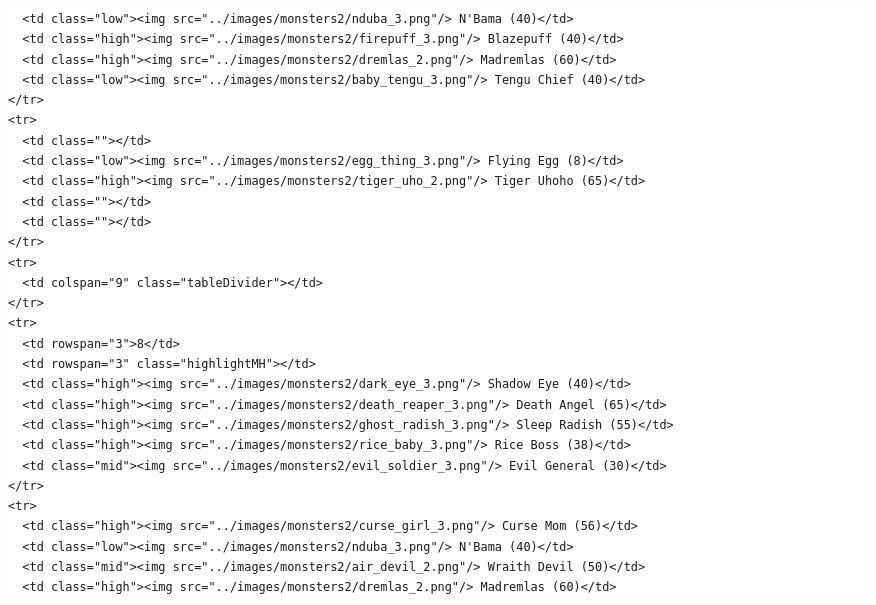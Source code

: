       <td class="low"><img src="../images/monsters2/nduba_3.png"/> N'Bama (40)</td>
      <td class="high"><img src="../images/monsters2/firepuff_3.png"/> Blazepuff (40)</td>
      <td class="high"><img src="../images/monsters2/dremlas_2.png"/> Madremlas (60)</td>
      <td class="low"><img src="../images/monsters2/baby_tengu_3.png"/> Tengu Chief (40)</td>
    </tr>
    <tr>
      <td class=""></td>
      <td class="low"><img src="../images/monsters2/egg_thing_3.png"/> Flying Egg (8)</td>
      <td class="high"><img src="../images/monsters2/tiger_uho_2.png"/> Tiger Uhoho (65)</td>
      <td class=""></td>
      <td class=""></td>
    </tr>
    <tr>
      <td colspan="9" class="tableDivider"></td>
    </tr>
    <tr>
      <td rowspan="3">8</td>
      <td rowspan="3" class="highlightMH"></td>
      <td class="high"><img src="../images/monsters2/dark_eye_3.png"/> Shadow Eye (40)</td>
      <td class="high"><img src="../images/monsters2/death_reaper_3.png"/> Death Angel (65)</td>
      <td class="high"><img src="../images/monsters2/ghost_radish_3.png"/> Sleep Radish (55)</td>
      <td class="high"><img src="../images/monsters2/rice_baby_3.png"/> Rice Boss (38)</td>
      <td class="mid"><img src="../images/monsters2/evil_soldier_3.png"/> Evil General (30)</td>
    </tr>
    <tr>
      <td class="high"><img src="../images/monsters2/curse_girl_3.png"/> Curse Mom (56)</td>
      <td class="low"><img src="../images/monsters2/nduba_3.png"/> N'Bama (40)</td>
      <td class="mid"><img src="../images/monsters2/air_devil_2.png"/> Wraith Devil (50)</td>
      <td class="high"><img src="../images/monsters2/dremlas_2.png"/> Madremlas (60)</td>